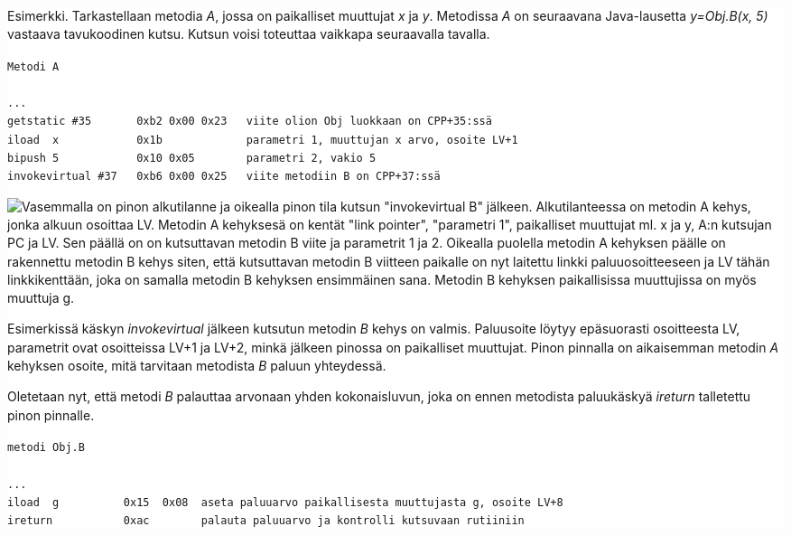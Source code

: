 Esimerkki. Tarkastellaan metodia _A_, jossa on paikalliset muuttujat _x_ ja _y_. Metodissa _A_ on seuraavana Java-lausetta _y=Obj.B(x, 5)_ vastaava tavukoodinen kutsu. Kutsun voisi toteuttaa vaikkapa seuraavalla tavalla.

```
Metodi A

...
getstatic #35       0xb2 0x00 0x23   viite olion Obj luokkaan on CPP+35:ssä
iload  x            0x1b             parametri 1, muuttujan x arvo, osoite LV+1
bipush 5            0x10 0x05        parametri 2, vakio 5
invokevirtual #37   0xb6 0x00 0x25   viite metodiin B on CPP+37:ssä
```



![Vasemmalla on pinon alkutilanne ja oikealla pinon tila kutsun "invokevirtual B" jälkeen. Alkutilanteessa on metodin A kehys, jonka alkuun osoittaa LV. Metodin A kehyksesä on kentät "link pointer", "parametri 1", paikalliset muuttujat ml. x ja y, A:n kutsujan PC ja LV. Sen päällä on on kutsuttavan metodin B viite ja parametrit 1 ja 2.  Oikealla puolella metodin A kehyksen päälle on rakennettu metodin B kehys siten, että kutsuttavan metodin B viitteen paikalle on nyt laitettu linkki paluuosoitteeseen ja LV tähän linkkikenttään, joka on samalla metodin B kehyksen ensimmäinen sana. Metodin B kehyksen paikallisissa muuttujissa on myös muuttuja g.](./ch-10-2-metodin-kutsu.svg)
<div>
<illustrations motive="ch-10-2-metodin-kutsu" frombottom="0" totalheight="40%"></illustrations>
</div>

Esimerkissä käskyn _invokevirtual_ jälkeen kutsutun metodin _B_ kehys on valmis. Paluusoite löytyy epäsuorasti osoitteesta LV, parametrit ovat osoitteissa LV+1 ja LV+2, minkä jälkeen pinossa on paikalliset muuttujat. Pinon pinnalla on aikaisemman metodin _A_ kehyksen osoite, mitä tarvitaan metodista _B_ paluun yhteydessä.

Oletetaan nyt, että metodi _B_ palauttaa arvonaan yhden kokonaisluvun, joka on ennen metodista paluukäskyä _ireturn_ talletettu pinon pinnalle. 

```
metodi Obj.B

...
iload  g          0x15  0x08  aseta paluuarvo paikallisesta muuttujasta g, osoite LV+8
ireturn           0xac        palauta paluuarvo ja kontrolli kutsuvaan rutiiniin
```


